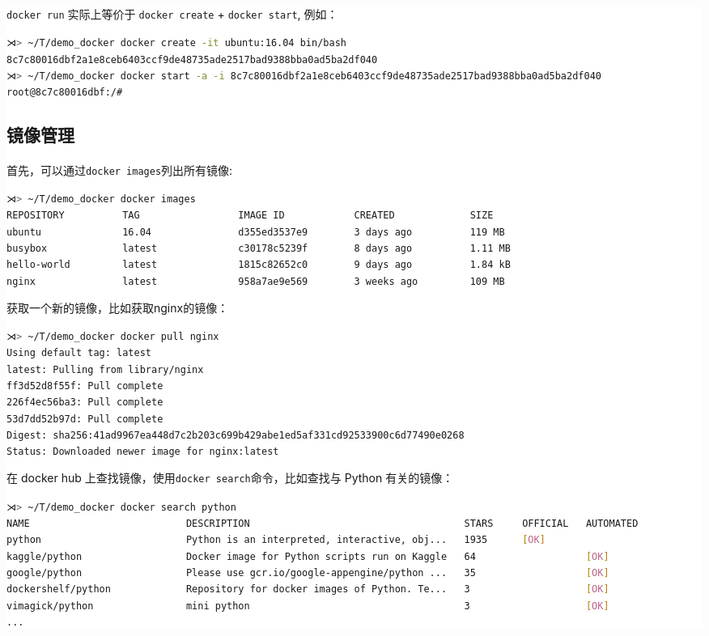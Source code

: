 `docker run` 实际上等价于 `docker create` + `docker start`, 例如：

``` bash
⋊> ~/T/demo_docker docker create -it ubuntu:16.04 bin/bash                                                                                                              
8c7c80016dbf2a1e8ceb6403ccf9de48735ade2517bad9388bba0ad5ba2df040
⋊> ~/T/demo_docker docker start -a -i 8c7c80016dbf2a1e8ceb6403ccf9de48735ade2517bad9388bba0ad5ba2df040                                                                  
root@8c7c80016dbf:/# 

```

## 镜像管理

首先，可以通过`docker images`列出所有镜像:

``` bash
⋊> ~/T/demo_docker docker images                                               
REPOSITORY          TAG                 IMAGE ID            CREATED             SIZE
ubuntu              16.04               d355ed3537e9        3 days ago          119 MB
busybox             latest              c30178c5239f        8 days ago          1.11 MB
hello-world         latest              1815c82652c0        9 days ago          1.84 kB
nginx               latest              958a7ae9e569        3 weeks ago         109 MB

```

获取一个新的镜像，比如获取nginx的镜像：

``` bash
⋊> ~/T/demo_docker docker pull nginx                                           
Using default tag: latest
latest: Pulling from library/nginx
ff3d52d8f55f: Pull complete 
226f4ec56ba3: Pull complete 
53d7dd52b97d: Pull complete 
Digest: sha256:41ad9967ea448d7c2b203c699b429abe1ed5af331cd92533900c6d77490e0268
Status: Downloaded newer image for nginx:latest

```

在 docker hub 上查找镜像，使用`docker search`命令，比如查找与 Python 有关的镜像：

``` bash
⋊> ~/T/demo_docker docker search python                                        
NAME                           DESCRIPTION                                     STARS     OFFICIAL   AUTOMATED
python                         Python is an interpreted, interactive, obj...   1935      [OK]       
kaggle/python                  Docker image for Python scripts run on Kaggle   64                   [OK]
google/python                  Please use gcr.io/google-appengine/python ...   35                   [OK]
dockershelf/python             Repository for docker images of Python. Te...   3                    [OK]
vimagick/python                mini python                                     3                    [OK]
...
```
